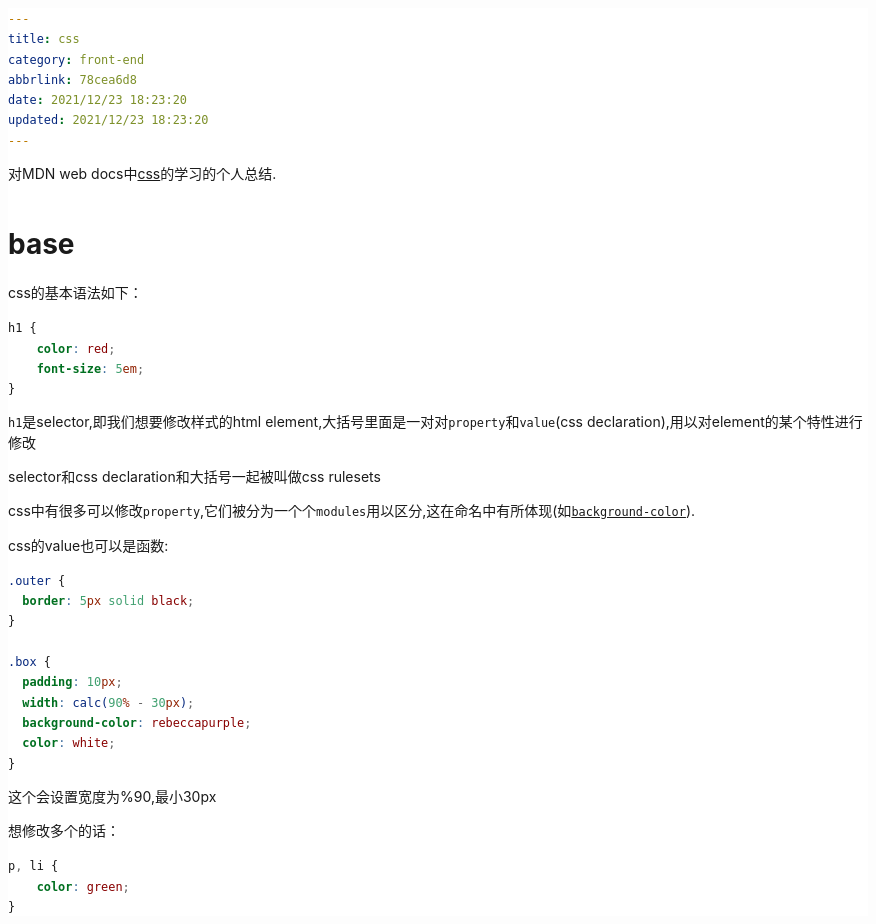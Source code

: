 ```yaml
---
title: css
category: front-end
abbrlink: 78cea6d8
date: 2021/12/23 18:23:20
updated: 2021/12/23 18:23:20
---
```

对MDN web docs中[css](https://developer.mozilla.org/en-US/docs/Learn/CSS)的学习的个人总结.


# base

css的基本语法如下：

```css
h1 {
    color: red;
    font-size: 5em;
}
```

`h1`是selector,即我们想要修改样式的html element,大括号里面是一对对`property`和`value`(css declaration),用以对element的某个特性进行修改

selector和css declaration和大括号一起被叫做css rulesets

css中有很多可以修改`property`,它们被分为一个个`modules`用以区分,这在命名中有所体现(如[`background-color`](https://developer.mozilla.org/en-US/docs/Web/CSS/background-color)).

css的value也可以是函数:

```css
.outer {
  border: 5px solid black;
}

.box {
  padding: 10px;
  width: calc(90% - 30px);
  background-color: rebeccapurple;
  color: white;
}
```

这个会设置宽度为%90,最小30px

想修改多个的话：

```css
p, li {
    color: green;
}
```
